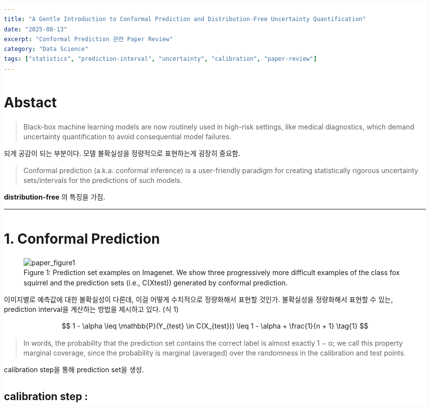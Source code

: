 ```yaml
---
title: "A Gentle Introduction to Conformal Prediction and Distribution-Free Uncertainty Quantification"
date: "2025-08-13"
excerpt: "Conformal Prediction 관련 Paper Review"
category: "Data Science"
tags: ["statistics", "prediction-interval", "uncertainty", "calibration", "paper-review"]
---
```



# Abstact
> Black-box machine learning models are now routinely used in high-risk settings, like medical diagnostics, which demand uncertainty quantification to avoid consequential model failures. 

되게 공감이 되는 부분이다. 모델 불확실성을 정량적으로 표현하는게 굉장히 중요함.

> Conformal prediction (a.k.a. conformal inference) is a user-friendly paradigm for creating statistically rigorous uncertainty
sets/intervals for the predictions of such models.

**distribution-free** 의 특징을 가짐.

---

# 1. Conformal Prediction

<figure>
<img src="/post/DataScience/conformal_prediction/paper_figure1.png" alt="paper_figure1" width="100%" />
<figcaption>Figure 1: Prediction set examples on Imagenet. We show three progressively more difficult examples
of the class fox squirrel and the prediction sets (i.e., C(Xtest)) generated by conformal prediction.</figcaption>
</figure>

이미지별로 예측값에 대한 불확실성이 다른데, 이걸 어떻게 수치적으로 정량화해서  표현할 것인가.
불확실성을 정량화해서 표현할 수 있는, prediction interval을 계산하는 방법을 제시하고 있다. (식 1)

$$
1 - \alpha \leq \mathbb{P}(Y_{test} \in C(X_{test})) \leq 1 - \alpha + \frac{1}{n + 1} \tag{1}
$$

> In words, the probability that the prediction set contains the correct label is almost exactly 1 − α; we call
this property marginal coverage, since the probability is marginal (averaged) over the randomness in the
calibration and test points.

calibration step을 통해 prediction set을 생성.

## calibration step : 
